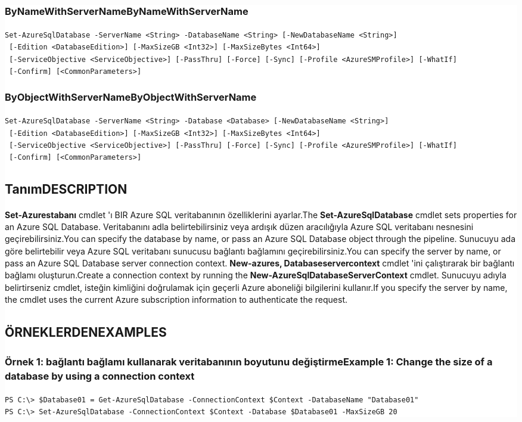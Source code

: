 ### <span data-ttu-id="a773d-107">ByNameWithServerName</span><span class="sxs-lookup"><span data-stu-id="a773d-107">ByNameWithServerName</span></span>
```
Set-AzureSqlDatabase -ServerName <String> -DatabaseName <String> [-NewDatabaseName <String>]
 [-Edition <DatabaseEdition>] [-MaxSizeGB <Int32>] [-MaxSizeBytes <Int64>]
 [-ServiceObjective <ServiceObjective>] [-PassThru] [-Force] [-Sync] [-Profile <AzureSMProfile>] [-WhatIf]
 [-Confirm] [<CommonParameters>]
```

### <span data-ttu-id="a773d-108">ByObjectWithServerName</span><span class="sxs-lookup"><span data-stu-id="a773d-108">ByObjectWithServerName</span></span>
```
Set-AzureSqlDatabase -ServerName <String> -Database <Database> [-NewDatabaseName <String>]
 [-Edition <DatabaseEdition>] [-MaxSizeGB <Int32>] [-MaxSizeBytes <Int64>]
 [-ServiceObjective <ServiceObjective>] [-PassThru] [-Force] [-Sync] [-Profile <AzureSMProfile>] [-WhatIf]
 [-Confirm] [<CommonParameters>]
```

## <span data-ttu-id="a773d-109">Tanım</span><span class="sxs-lookup"><span data-stu-id="a773d-109">DESCRIPTION</span></span>
<span data-ttu-id="a773d-110">**Set-Azurestabanı** cmdlet 'ı BIR Azure SQL veritabanının özelliklerini ayarlar.</span><span class="sxs-lookup"><span data-stu-id="a773d-110">The **Set-AzureSqlDatabase** cmdlet sets properties for an Azure SQL Database.</span></span>
<span data-ttu-id="a773d-111">Veritabanını adla belirtebilirsiniz veya ardışık düzen aracılığıyla Azure SQL veritabanı nesnesini geçirebilirsiniz.</span><span class="sxs-lookup"><span data-stu-id="a773d-111">You can specify the database by name, or pass an Azure SQL Database object through the pipeline.</span></span>
<span data-ttu-id="a773d-112">Sunucuyu ada göre belirtebilir veya Azure SQL veritabanı sunucusu bağlantı bağlamını geçirebilirsiniz.</span><span class="sxs-lookup"><span data-stu-id="a773d-112">You can specify the server by name, or pass an Azure SQL Database server connection context.</span></span>
<span data-ttu-id="a773d-113">**New-azures, Databaseservercontext** cmdlet 'ini çalıştırarak bir bağlantı bağlamı oluşturun.</span><span class="sxs-lookup"><span data-stu-id="a773d-113">Create a connection context by running the **New-AzureSqlDatabaseServerContext** cmdlet.</span></span>
<span data-ttu-id="a773d-114">Sunucuyu adıyla belirtirseniz cmdlet, isteğin kimliğini doğrulamak için geçerli Azure aboneliği bilgilerini kullanır.</span><span class="sxs-lookup"><span data-stu-id="a773d-114">If you specify the server by name, the cmdlet uses the current Azure subscription information to authenticate the request.</span></span>

## <span data-ttu-id="a773d-115">ÖRNEKLERDEN</span><span class="sxs-lookup"><span data-stu-id="a773d-115">EXAMPLES</span></span>

### <span data-ttu-id="a773d-116">Örnek 1: bağlantı bağlamı kullanarak veritabanının boyutunu değiştirme</span><span class="sxs-lookup"><span data-stu-id="a773d-116">Example 1: Change the size of a database by using a connection context</span></span>
```
PS C:\> $Database01 = Get-AzureSqlDatabase -ConnectionContext $Context -DatabaseName "Database01"
PS C:\> Set-AzureSqlDatabase -ConnectionContext $Context -Database $Database01 -MaxSizeGB 20
```
